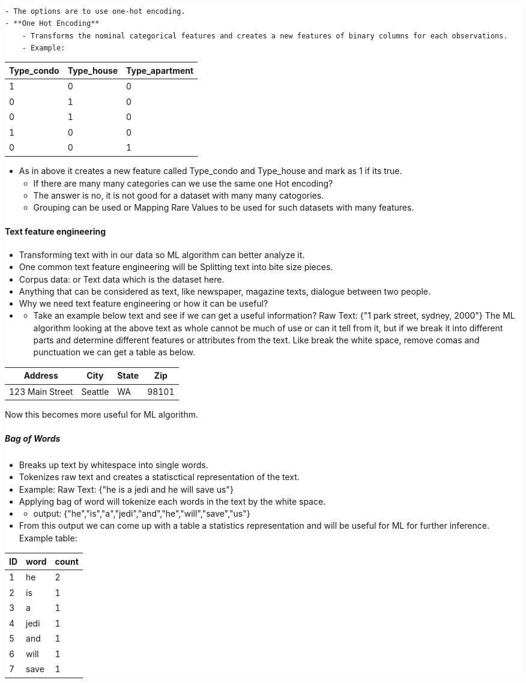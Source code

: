     - The options are to use one-hot encoding. 
    - **One Hot Encoding**
        - Transforms the nominal categorical features and creates a new features of binary columns for each observations.
        - Example:

| Type_condo | Type_house | Type_apartment |
|------------|------------|-----------------|
| 1          | 0          | 0               |
| 0          | 1          | 0               |
| 0          | 1          | 0               |
| 1          | 0          | 0               |
| 0          | 0          | 1               |

- As in above it creates a new feature called Type_condo and Type_house and mark as 1 if its true. 
    - If there are many many categories can we use the same one Hot encoding? 
    - The answer is no, it is not good for a dataset with many many catogories.
    - Grouping can be used or Mapping Rare Values to be used for such datasets with many features.


#### Text feature engineering
- Transforming text with in our data so ML algorithm can better analyze it. 
- One common text feature engineering will be Splitting text into bite size pieces.
- Corpus data: or Text data which is the dataset here. 
- Anything that can be considered as text, like newspaper, magazine texts, dialogue between two people. 
- Why we need text feature engineering or how it can be useful?
- - Take an example below text and see if we can get a useful information?
Raw Text: {"1 park street, sydney, 2000"}
 The ML algorithm looking at the above text as whole cannot be much of use or can it tell from it, but if we break it into different parts and determine different features or attributes from the text.
 Like break the white space, remove comas and punctuation we can get a table as below.

| Address | City | State | Zip |
| --- | --- | --- | --- |
| 123 Main Street | Seattle | WA | 98101 |

Now this becomes more useful for ML algorithm. 

##### Bag of Words
- Breaks up text by whitespace into single words. 
- Tokenizes raw text and creates a statisctical representation of the text. 
- Example: Raw Text: {"he is a jedi and he will save us"}
- Applying bag of word will tokenize each words in the text by the white space. 
- - output: {"he","is","a","jedi","and","he","will","save","us"}
- From this output we can come up with a table a statistics representation and will be useful for ML for further inference.
Example table:

| ID | word | count |
| --- | --- | --- |
| 1 | he | 2 |
| 2 | is | 1 |
| 3 | a | 1 |
| 4 | jedi | 1 |
| 5 | and | 1 |
| 6 | will | 1 |
| 7 | save | 1 |